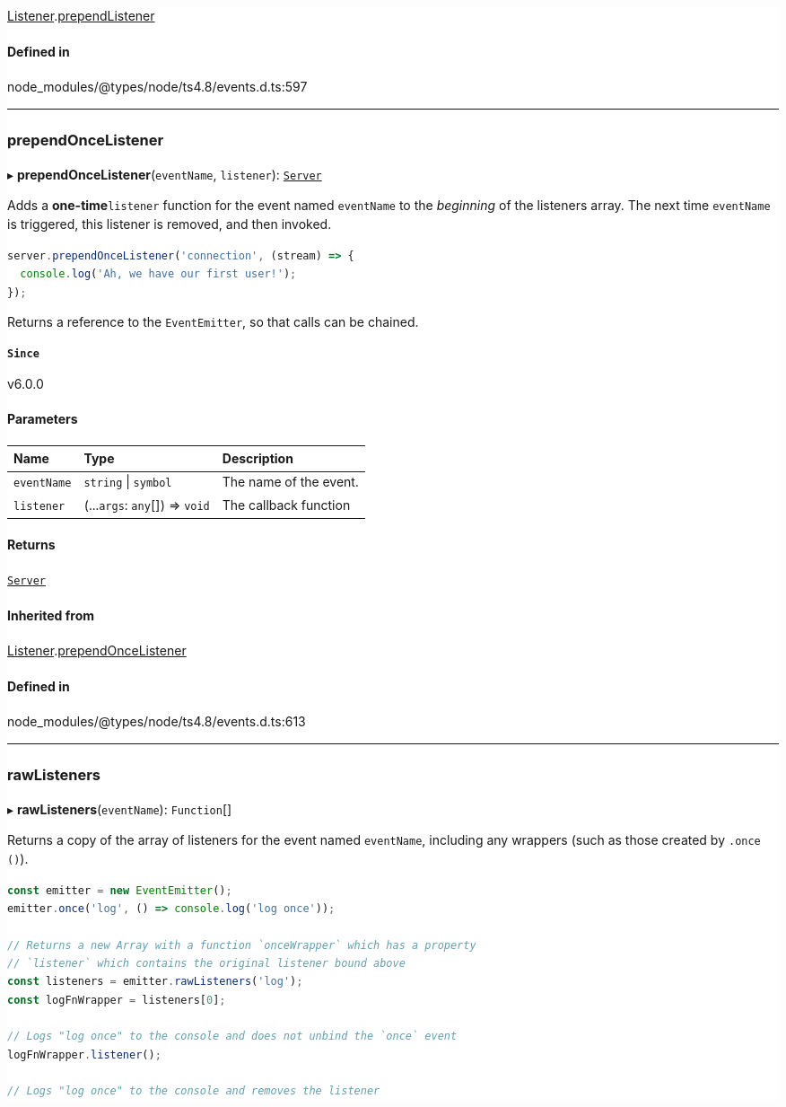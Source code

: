 [Listener](Listener.md).[prependListener](Listener.md#prependlistener)

#### Defined in

node_modules/@types/node/ts4.8/events.d.ts:597

___

### prependOnceListener

▸ **prependOnceListener**(`eventName`, `listener`): [`Server`](Server.md)

Adds a **one-time**`listener` function for the event named `eventName` to the _beginning_ of the listeners array. The next time `eventName` is triggered, this
listener is removed, and then invoked.

```js
server.prependOnceListener('connection', (stream) => {
  console.log('Ah, we have our first user!');
});
```

Returns a reference to the `EventEmitter`, so that calls can be chained.

**`Since`**

v6.0.0

#### Parameters

| Name | Type | Description |
| :------ | :------ | :------ |
| `eventName` | `string` \| `symbol` | The name of the event. |
| `listener` | (...`args`: `any`[]) => `void` | The callback function |

#### Returns

[`Server`](Server.md)

#### Inherited from

[Listener](Listener.md).[prependOnceListener](Listener.md#prependoncelistener)

#### Defined in

node_modules/@types/node/ts4.8/events.d.ts:613

___

### rawListeners

▸ **rawListeners**(`eventName`): `Function`[]

Returns a copy of the array of listeners for the event named `eventName`,
including any wrappers (such as those created by `.once()`).

```js
const emitter = new EventEmitter();
emitter.once('log', () => console.log('log once'));

// Returns a new Array with a function `onceWrapper` which has a property
// `listener` which contains the original listener bound above
const listeners = emitter.rawListeners('log');
const logFnWrapper = listeners[0];

// Logs "log once" to the console and does not unbind the `once` event
logFnWrapper.listener();

// Logs "log once" to the console and removes the listener
```
